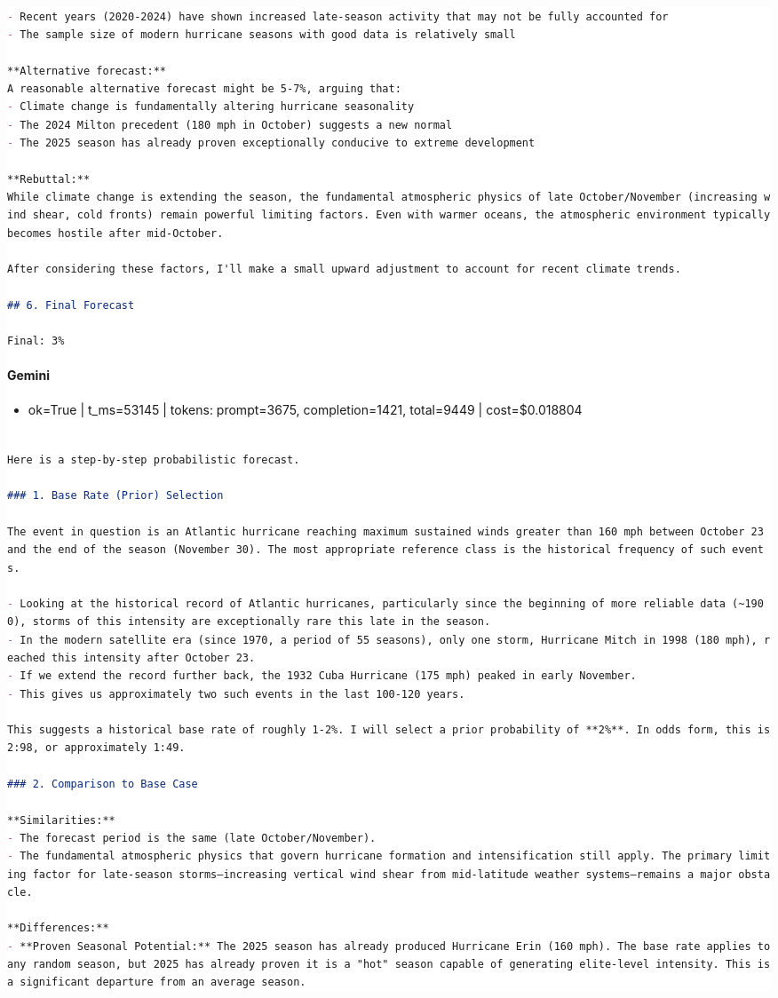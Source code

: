```md
- Recent years (2020-2024) have shown increased late-season activity that may not be fully accounted for
- The sample size of modern hurricane seasons with good data is relatively small

**Alternative forecast:**
A reasonable alternative forecast might be 5-7%, arguing that:
- Climate change is fundamentally altering hurricane seasonality
- The 2024 Milton precedent (180 mph in October) suggests a new normal
- The 2025 season has already proven exceptionally conducive to extreme development

**Rebuttal:**
While climate change is extending the season, the fundamental atmospheric physics of late October/November (increasing wind shear, cold fronts) remain powerful limiting factors. Even with warmer oceans, the atmospheric environment typically becomes hostile after mid-October.

After considering these factors, I'll make a small upward adjustment to account for recent climate trends.

## 6. Final Forecast

Final: 3%

```

#### Gemini

- ok=True | t_ms=53145 | tokens: prompt=3675, completion=1421, total=9449 | cost=$0.018804

```md

Here is a step-by-step probabilistic forecast.

### 1. Base Rate (Prior) Selection

The event in question is an Atlantic hurricane reaching maximum sustained winds greater than 160 mph between October 23 and the end of the season (November 30). The most appropriate reference class is the historical frequency of such events.

- Looking at the historical record of Atlantic hurricanes, particularly since the beginning of more reliable data (~1900), storms of this intensity are exceptionally rare this late in the season.
- In the modern satellite era (since 1970, a period of 55 seasons), only one storm, Hurricane Mitch in 1998 (180 mph), reached this intensity after October 23.
- If we extend the record further back, the 1932 Cuba Hurricane (175 mph) peaked in early November.
- This gives us approximately two such events in the last 100-120 years.

This suggests a historical base rate of roughly 1-2%. I will select a prior probability of **2%**. In odds form, this is 2:98, or approximately 1:49.

### 2. Comparison to Base Case

**Similarities:**
- The forecast period is the same (late October/November).
- The fundamental atmospheric physics that govern hurricane formation and intensification still apply. The primary limiting factor for late-season storms—increasing vertical wind shear from mid-latitude weather systems—remains a major obstacle.

**Differences:**
- **Proven Seasonal Potential:** The 2025 season has already produced Hurricane Erin (160 mph). The base rate applies to any random season, but 2025 has already proven it is a "hot" season capable of generating elite-level intensity. This is a significant departure from an average season.
```